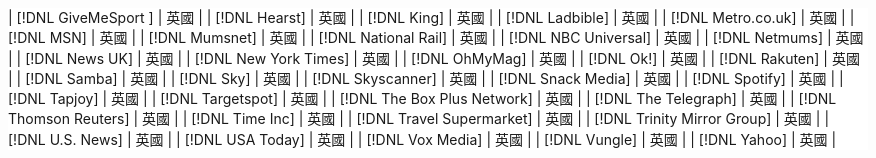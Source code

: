 | [!DNL GiveMeSport ] | 英國 |
| [!DNL Hearst] | 英國 |
| [!DNL King] | 英國 |
| [!DNL Ladbible] | 英國 |
| [!DNL Metro.co.uk] | 英國 |
| [!DNL MSN] | 英國 |
| [!DNL Mumsnet] | 英國 |
| [!DNL National Rail] | 英國 |
| [!DNL NBC Universal] | 英國 |
| [!DNL Netmums] | 英國 |
| [!DNL News UK] | 英國 |
| [!DNL New York Times] | 英國 |
| [!DNL OhMyMag] | 英國 |
| [!DNL Ok!] | 英國 |
| [!DNL Rakuten] | 英國 |
| [!DNL Samba] | 英國 |
| [!DNL Sky] | 英國 |
| [!DNL Skyscanner] | 英國 |
| [!DNL Snack Media] | 英國 |
| [!DNL Spotify] | 英國 |
| [!DNL Tapjoy] | 英國 |
| [!DNL Targetspot] | 英國 |
| [!DNL The Box Plus Network] | 英國 |
| [!DNL The Telegraph] | 英國 |
| [!DNL Thomson Reuters] | 英國 |
| [!DNL Time Inc] | 英國 |
| [!DNL Travel Supermarket] | 英國 |
| [!DNL Trinity Mirror Group] | 英國 |
| [!DNL U.S. News] | 英國 |
| [!DNL USA Today] | 英國 |
| [!DNL Vox Media] | 英國 |
| [!DNL Vungle] | 英國 |
| [!DNL Yahoo] | 英國 |
